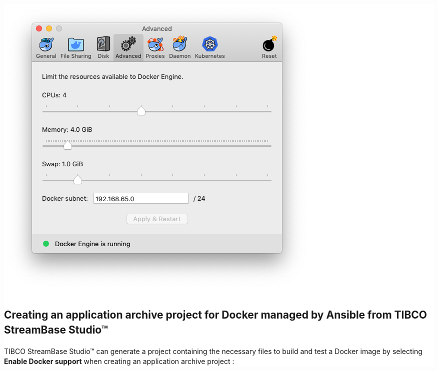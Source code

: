 ![resources](images/resources.png)

<a name="creating-an-application-archive-project-for-docker-from-tibco-streambase-studio-trade"></a>

## Creating an application archive project for Docker managed by Ansible from TIBCO StreamBase Studio&trade;

TIBCO StreamBase Studio&trade; can generate a project containing the necessary files to build and 
test a Docker image by selecting **Enable Docker support** when creating an application archive project :

